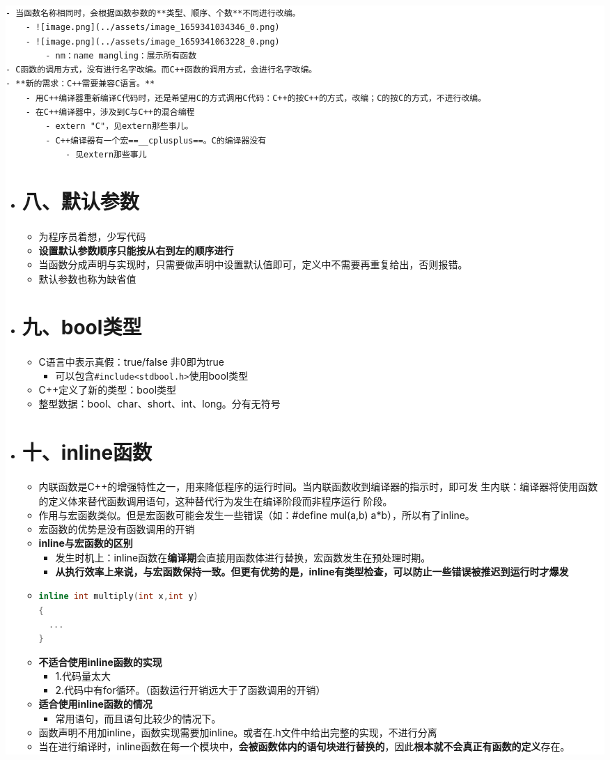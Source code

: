 	- 当函数名称相同时，会根据函数参数的**类型、顺序、个数**不同进行改编。
		- ![image.png](../assets/image_1659341034346_0.png)
		- ![image.png](../assets/image_1659341063228_0.png)
			- nm：name mangling：展示所有函数
	- C函数的调用方式，没有进行名字改编。而C++函数的调用方式，会进行名字改编。
	- **新的需求：C++需要兼容C语言。**
		- 用C++编译器重新编译C代码时，还是希望用C的方式调用C代码：C++的按C++的方式，改编；C的按C的方式，不进行改编。
		- 在C++编译器中，涉及到C与C++的混合编程
			- extern "C"，见extern那些事儿。
			- C++编译器有一个宏==__cplusplus==。C的编译器没有
				- 见extern那些事儿
- # 八、默认参数
	- 为程序员着想，少写代码
	- **设置默认参数顺序只能按从右到左的顺序进行**
	- 当函数分成声明与实现时，只需要做声明中设置默认值即可，定义中不需要再重复给出，否则报错。
	- 默认参数也称为缺省值
- # 九、bool类型
	- C语言中表示真假：true/false 非0即为true
		- 可以包含`#include<stdbool.h>`使用bool类型
	- C++定义了新的类型：bool类型
	- 整型数据：bool、char、short、int、long。分有无符号
- # 十、inline函数
	- 内联函数是C++的增强特性之一，用来降低程序的运行时间。当内联函数收到编译器的指示时，即可发
	  生内联：编译器将使用函数的定义体来替代函数调用语句，这种替代行为发生在编译阶段而非程序运行
	  阶段。
	- 作用与宏函数类似。但是宏函数可能会发生一些错误（如：#define mul(a,b) a*b），所以有了inline。
	- 宏函数的优势是没有函数调用的开销
	- **inline与宏函数的区别**
		- 发生时机上：inline函数在**编译期**会直接用函数体进行替换，宏函数发生在预处理时期。
		- **从执行效率上来说，与宏函数保持一致。但更有优势的是，inline有类型检查，可以防止一些错误被推迟到运行时才爆发**
	- ```C
	  inline int multiply(int x,int y)
	  {
	    ...
	  }
	  ```
	- **不适合使用inline函数的实现**
		- 1.代码量太大
		- 2.代码中有for循环。（函数运行开销远大于了函数调用的开销）
	- **适合使用inline函数的情况**
		- 常用语句，而且语句比较少的情况下。
	- 函数声明不用加inline，函数实现需要加inline。或者在.h文件中给出完整的实现，不进行分离
	- 当在进行编译时，inline函数在每一个模块中，**会被函数体内的语句块进行替换的**，因此**根本就不会真正有函数的定义**存在。